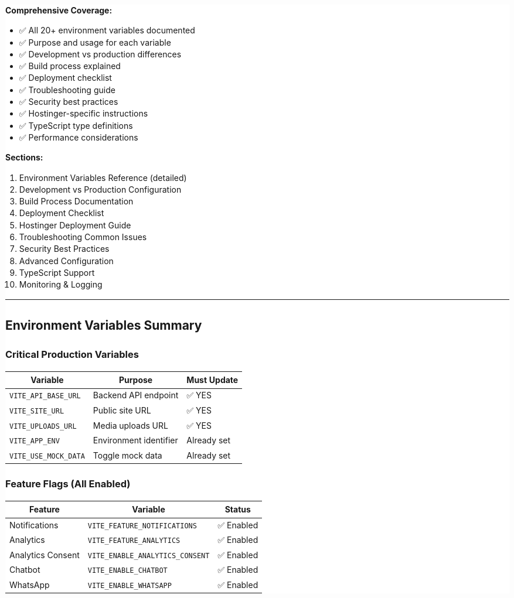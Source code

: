 **Comprehensive Coverage:**
- ✅ All 20+ environment variables documented
- ✅ Purpose and usage for each variable
- ✅ Development vs production differences
- ✅ Build process explained
- ✅ Deployment checklist
- ✅ Troubleshooting guide
- ✅ Security best practices
- ✅ Hostinger-specific instructions
- ✅ TypeScript type definitions
- ✅ Performance considerations

**Sections:**
1. Environment Variables Reference (detailed)
2. Development vs Production Configuration
3. Build Process Documentation
4. Deployment Checklist
5. Hostinger Deployment Guide
6. Troubleshooting Common Issues
7. Security Best Practices
8. Advanced Configuration
9. TypeScript Support
10. Monitoring & Logging

---

## Environment Variables Summary

### Critical Production Variables

| Variable | Purpose | Must Update |
|----------|---------|-------------|
| `VITE_API_BASE_URL` | Backend API endpoint | ✅ YES |
| `VITE_SITE_URL` | Public site URL | ✅ YES |
| `VITE_UPLOADS_URL` | Media uploads URL | ✅ YES |
| `VITE_APP_ENV` | Environment identifier | Already set |
| `VITE_USE_MOCK_DATA` | Toggle mock data | Already set |

### Feature Flags (All Enabled)

| Feature | Variable | Status |
|---------|----------|--------|
| Notifications | `VITE_FEATURE_NOTIFICATIONS` | ✅ Enabled |
| Analytics | `VITE_FEATURE_ANALYTICS` | ✅ Enabled |
| Analytics Consent | `VITE_ENABLE_ANALYTICS_CONSENT` | ✅ Enabled |
| Chatbot | `VITE_ENABLE_CHATBOT` | ✅ Enabled |
| WhatsApp | `VITE_ENABLE_WHATSAPP` | ✅ Enabled |

